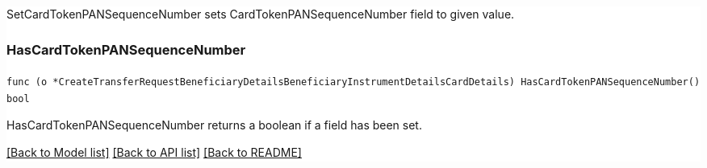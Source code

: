 SetCardTokenPANSequenceNumber sets CardTokenPANSequenceNumber field to given value.

### HasCardTokenPANSequenceNumber

`func (o *CreateTransferRequestBeneficiaryDetailsBeneficiaryInstrumentDetailsCardDetails) HasCardTokenPANSequenceNumber() bool`

HasCardTokenPANSequenceNumber returns a boolean if a field has been set.


[[Back to Model list]](../README.md#documentation-for-models) [[Back to API list]](../README.md#documentation-for-api-endpoints) [[Back to README]](../README.md)


